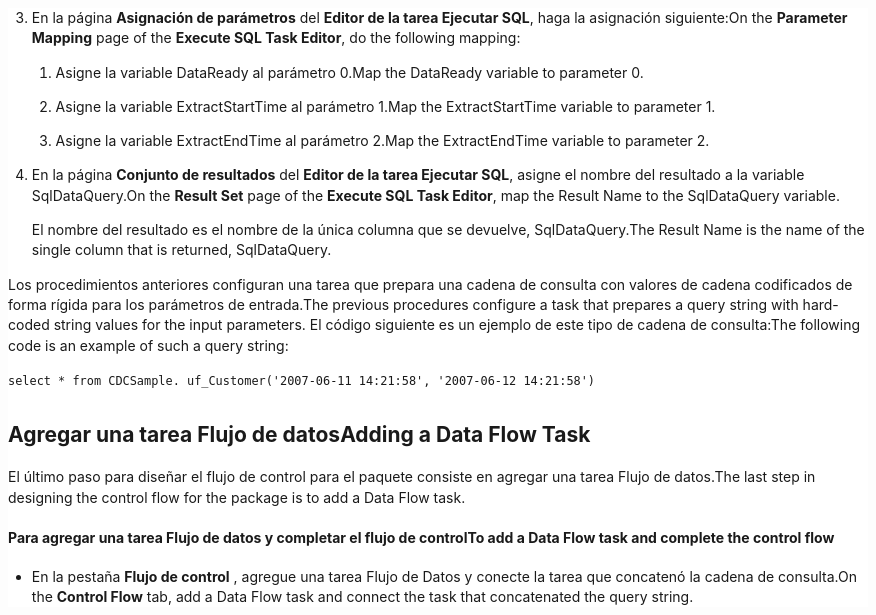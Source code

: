 3.  <span data-ttu-id="9ca74-157">En la página **Asignación de parámetros** del **Editor de la tarea Ejecutar SQL**, haga la asignación siguiente:</span><span class="sxs-lookup"><span data-stu-id="9ca74-157">On the **Parameter Mapping** page of the **Execute SQL Task Editor**, do the following mapping:</span></span>  
  
    1.  <span data-ttu-id="9ca74-158">Asigne la variable DataReady al parámetro 0.</span><span class="sxs-lookup"><span data-stu-id="9ca74-158">Map the DataReady variable to parameter 0.</span></span>  
  
    2.  <span data-ttu-id="9ca74-159">Asigne la variable ExtractStartTime al parámetro 1.</span><span class="sxs-lookup"><span data-stu-id="9ca74-159">Map the ExtractStartTime variable to parameter 1.</span></span>  
  
    3.  <span data-ttu-id="9ca74-160">Asigne la variable ExtractEndTime al parámetro 2.</span><span class="sxs-lookup"><span data-stu-id="9ca74-160">Map the ExtractEndTime variable to parameter 2.</span></span>  
  
4.  <span data-ttu-id="9ca74-161">En la página **Conjunto de resultados** del **Editor de la tarea Ejecutar SQL**, asigne el nombre del resultado a la variable SqlDataQuery.</span><span class="sxs-lookup"><span data-stu-id="9ca74-161">On the **Result Set** page of the **Execute SQL Task Editor**, map the Result Name to the SqlDataQuery variable.</span></span>  
  
     <span data-ttu-id="9ca74-162">El nombre del resultado es el nombre de la única columna que se devuelve, SqlDataQuery.</span><span class="sxs-lookup"><span data-stu-id="9ca74-162">The Result Name is the name of the single column that is returned, SqlDataQuery.</span></span>  
  
 <span data-ttu-id="9ca74-163">Los procedimientos anteriores configuran una tarea que prepara una cadena de consulta con valores de cadena codificados de forma rígida para los parámetros de entrada.</span><span class="sxs-lookup"><span data-stu-id="9ca74-163">The previous procedures configure a task that prepares a query string with hard-coded string values for the input parameters.</span></span> <span data-ttu-id="9ca74-164">El código siguiente es un ejemplo de este tipo de cadena de consulta:</span><span class="sxs-lookup"><span data-stu-id="9ca74-164">The following code is an example of such a query string:</span></span>  
  
 `select * from CDCSample. uf_Customer('2007-06-11 14:21:58', '2007-06-12 14:21:58')`  
  
## <a name="adding-a-data-flow-task"></a><span data-ttu-id="9ca74-165">Agregar una tarea Flujo de datos</span><span class="sxs-lookup"><span data-stu-id="9ca74-165">Adding a Data Flow Task</span></span>  
 <span data-ttu-id="9ca74-166">El último paso para diseñar el flujo de control para el paquete consiste en agregar una tarea Flujo de datos.</span><span class="sxs-lookup"><span data-stu-id="9ca74-166">The last step in designing the control flow for the package is to add a Data Flow task.</span></span>  
  
#### <a name="to-add-a-data-flow-task-and-complete-the-control-flow"></a><span data-ttu-id="9ca74-167">Para agregar una tarea Flujo de datos y completar el flujo de control</span><span class="sxs-lookup"><span data-stu-id="9ca74-167">To add a Data Flow task and complete the control flow</span></span>  
  
-   <span data-ttu-id="9ca74-168">En la pestaña **Flujo de control** , agregue una tarea Flujo de Datos y conecte la tarea que concatenó la cadena de consulta.</span><span class="sxs-lookup"><span data-stu-id="9ca74-168">On the **Control Flow** tab, add a Data Flow task and connect the task that concatenated the query string.</span></span>  
  